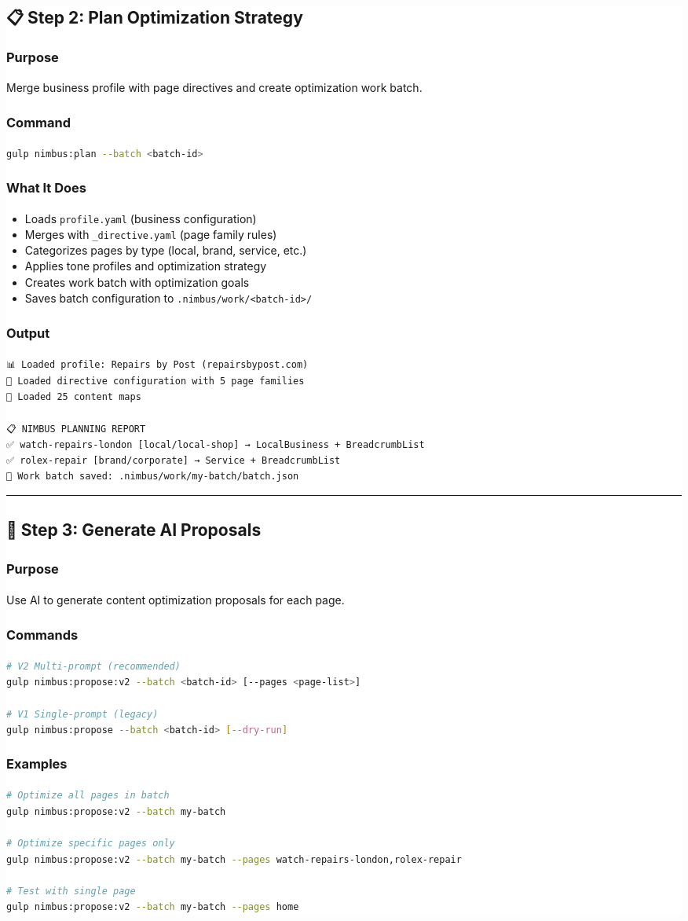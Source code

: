 ## 📋 **Step 2: Plan Optimization Strategy**

### **Purpose**
Merge business profile with page directives and create optimization work batch.

### **Command**
```bash
gulp nimbus:plan --batch <batch-id>
```

### **What It Does**
- Loads `profile.yaml` (business configuration)
- Merges with `_directive.yaml` (page family rules)
- Categorizes pages by type (local, brand, service, etc.)
- Applies tone profiles and optimization strategy
- Creates work batch with optimization goals
- Saves batch configuration to `.nimbus/work/<batch-id>/`

### **Output**
```
📊 Loaded profile: Repairs by Post (repairsbypost.com)
📝 Loaded directive configuration with 5 page families
📄 Loaded 25 content maps

📋 NIMBUS PLANNING REPORT
✅ watch-repairs-london [local/local-shop] → LocalBusiness + BreadcrumbList
✅ rolex-repair [brand/corporate] → Service + BreadcrumbList
💾 Work batch saved: .nimbus/work/my-batch/batch.json
```

---

## 🤖 **Step 3: Generate AI Proposals**

### **Purpose**
Use AI to generate content optimization proposals for each page.

### **Commands**
```bash
# V2 Multi-prompt (recommended)
gulp nimbus:propose:v2 --batch <batch-id> [--pages <page-list>]

# V1 Single-prompt (legacy)
gulp nimbus:propose --batch <batch-id> [--dry-run]
```

### **Examples**
```bash
# Optimize all pages in batch
gulp nimbus:propose:v2 --batch my-batch

# Optimize specific pages only
gulp nimbus:propose:v2 --batch my-batch --pages watch-repairs-london,rolex-repair

# Test with single page
gulp nimbus:propose:v2 --batch my-batch --pages home
```
